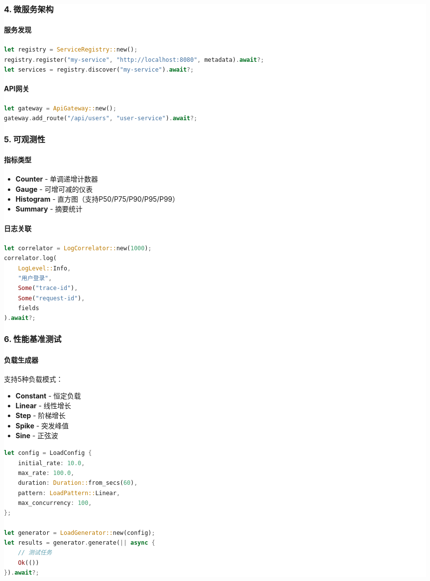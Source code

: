### 4. 微服务架构

#### 服务发现

```rust
let registry = ServiceRegistry::new();
registry.register("my-service", "http://localhost:8080", metadata).await?;
let services = registry.discover("my-service").await?;
```

#### API网关

```rust
let gateway = ApiGateway::new();
gateway.add_route("/api/users", "user-service").await?;
```

### 5. 可观测性

#### 指标类型

- **Counter** - 单调递增计数器
- **Gauge** - 可增可减的仪表
- **Histogram** - 直方图（支持P50/P75/P90/P95/P99）
- **Summary** - 摘要统计

#### 日志关联

```rust
let correlator = LogCorrelator::new(1000);
correlator.log(
    LogLevel::Info,
    "用户登录",
    Some("trace-id"),
    Some("request-id"),
    fields
).await?;
```

### 6. 性能基准测试

#### 负载生成器

支持5种负载模式：

- **Constant** - 恒定负载
- **Linear** - 线性增长
- **Step** - 阶梯增长
- **Spike** - 突发峰值
- **Sine** - 正弦波

```rust
let config = LoadConfig {
    initial_rate: 10.0,
    max_rate: 100.0,
    duration: Duration::from_secs(60),
    pattern: LoadPattern::Linear,
    max_concurrency: 100,
};

let generator = LoadGenerator::new(config);
let results = generator.generate(|| async {
    // 测试任务
    Ok(())
}).await?;
```

